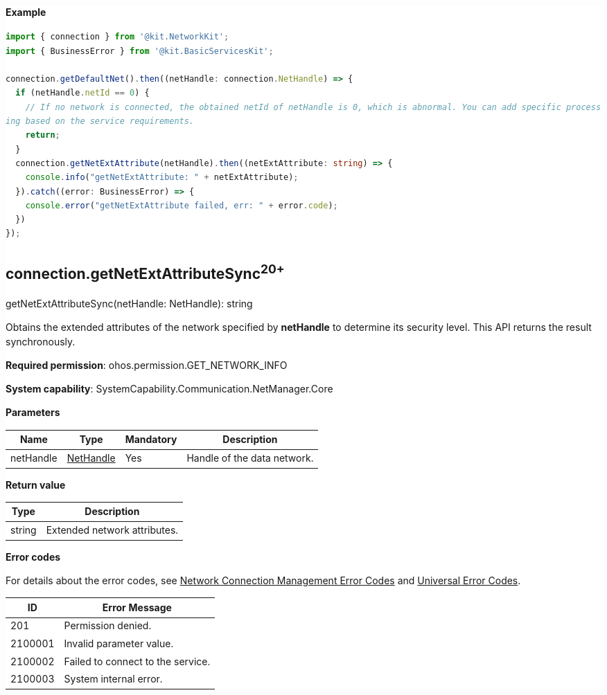 **Example**

```ts
import { connection } from '@kit.NetworkKit';
import { BusinessError } from '@kit.BasicServicesKit';

connection.getDefaultNet().then((netHandle: connection.NetHandle) => {
  if (netHandle.netId == 0) {
    // If no network is connected, the obtained netId of netHandle is 0, which is abnormal. You can add specific processing based on the service requirements.
    return;
  }
  connection.getNetExtAttribute(netHandle).then((netExtAttribute: string) => {
    console.info("getNetExtAttribute: " + netExtAttribute);
  }).catch((error: BusinessError) => {
    console.error("getNetExtAttribute failed, err: " + error.code);
  })
});
```

## connection.getNetExtAttributeSync<sup>20+</sup>

getNetExtAttributeSync(netHandle: NetHandle): string

Obtains the extended attributes of the network specified by **netHandle** to determine its security level. This API returns the result synchronously.

**Required permission**: ohos.permission.GET_NETWORK_INFO

**System capability**: SystemCapability.Communication.NetManager.Core

**Parameters**

| Name   | Type                                             | Mandatory| Description                                                        |
| --------- | ------------------------------------------------- | ---- | ------------------------------------------------------------ |
| netHandle | [NetHandle](#nethandle)                   | Yes  | Handle of the data network.        |

**Return value**

| Type  | Description                    |
| ------ | ----------------------- |
| string | Extended network attributes.|


**Error codes**

For details about the error codes, see [Network Connection Management Error Codes](errorcode-net-connection.md) and [Universal Error Codes](../errorcode-universal.md).

| ID| Error Message                         |
| ------- | --------------------------------- |
| 201     | Permission denied.                |
| 2100001 | Invalid parameter value.          |
| 2100002 | Failed to connect to the service. |
| 2100003 | System internal error.            |
